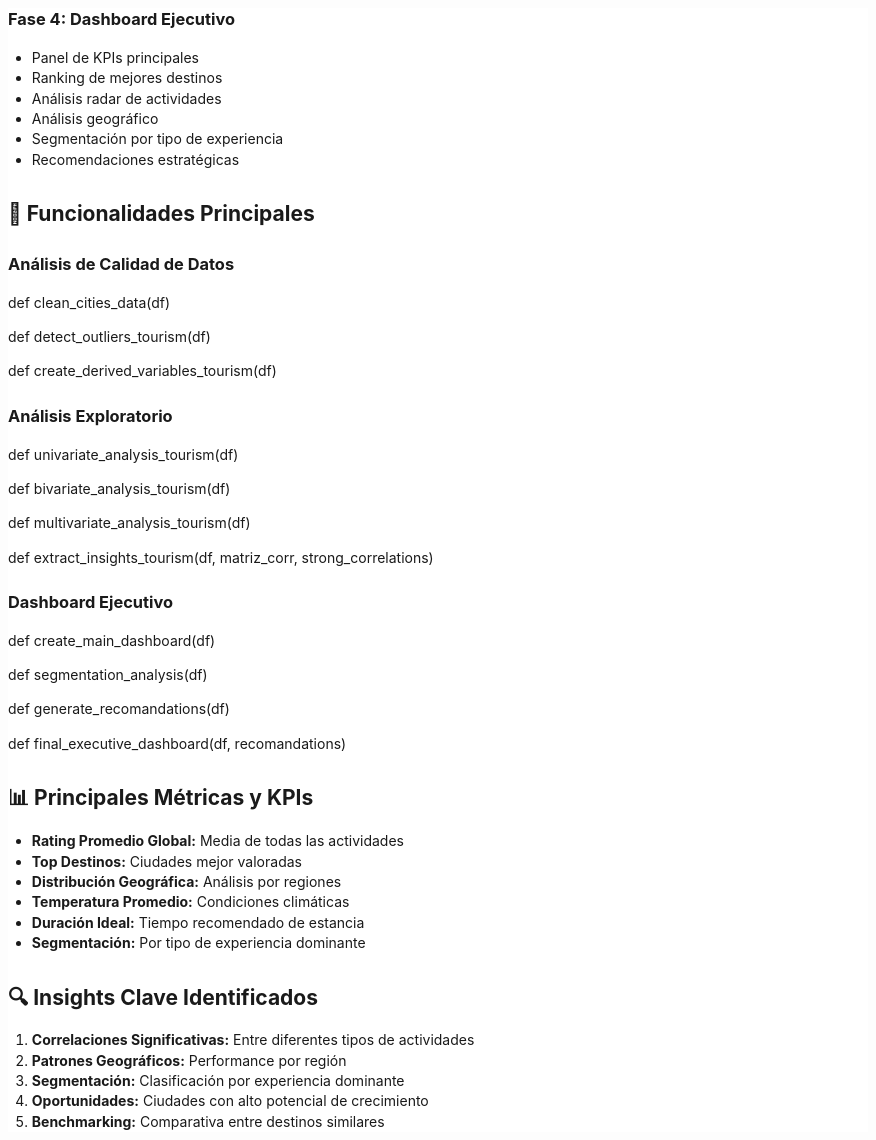 ### Fase 4: Dashboard Ejecutivo

- Panel de KPIs principales
- Ranking de mejores destinos
- Análisis radar de actividades
- Análisis geográfico
- Segmentación por tipo de experiencia
- Recomendaciones estratégicas

## 🎯 Funcionalidades Principales
### Análisis de Calidad de Datos

def clean_cities_data(df)

def detect_outliers_tourism(df)

def create_derived_variables_tourism(df)

### Análisis Exploratorio

def univariate_analysis_tourism(df)

def bivariate_analysis_tourism(df)

def multivariate_analysis_tourism(df)

def extract_insights_tourism(df, matriz_corr, strong_correlations)

### Dashboard Ejecutivo

def create_main_dashboard(df)

def segmentation_analysis(df)

def generate_recomandations(df)

def final_executive_dashboard(df, recomandations)

## 📊 Principales Métricas y KPIs


- **Rating Promedio Global:** Media de todas las actividades
- **Top Destinos:** Ciudades mejor valoradas
- **Distribución Geográfica:** Análisis por regiones
- **Temperatura Promedio:** Condiciones climáticas
- **Duración Ideal:** Tiempo recomendado de estancia
- **Segmentación:** Por tipo de experiencia dominante

## 🔍 Insights Clave Identificados

1. **Correlaciones Significativas:** Entre diferentes tipos de actividades
2. **Patrones Geográficos:** Performance por región
3. **Segmentación:** Clasificación por experiencia dominante
4. **Oportunidades:** Ciudades con alto potencial de crecimiento
5. **Benchmarking:** Comparativa entre destinos similares
